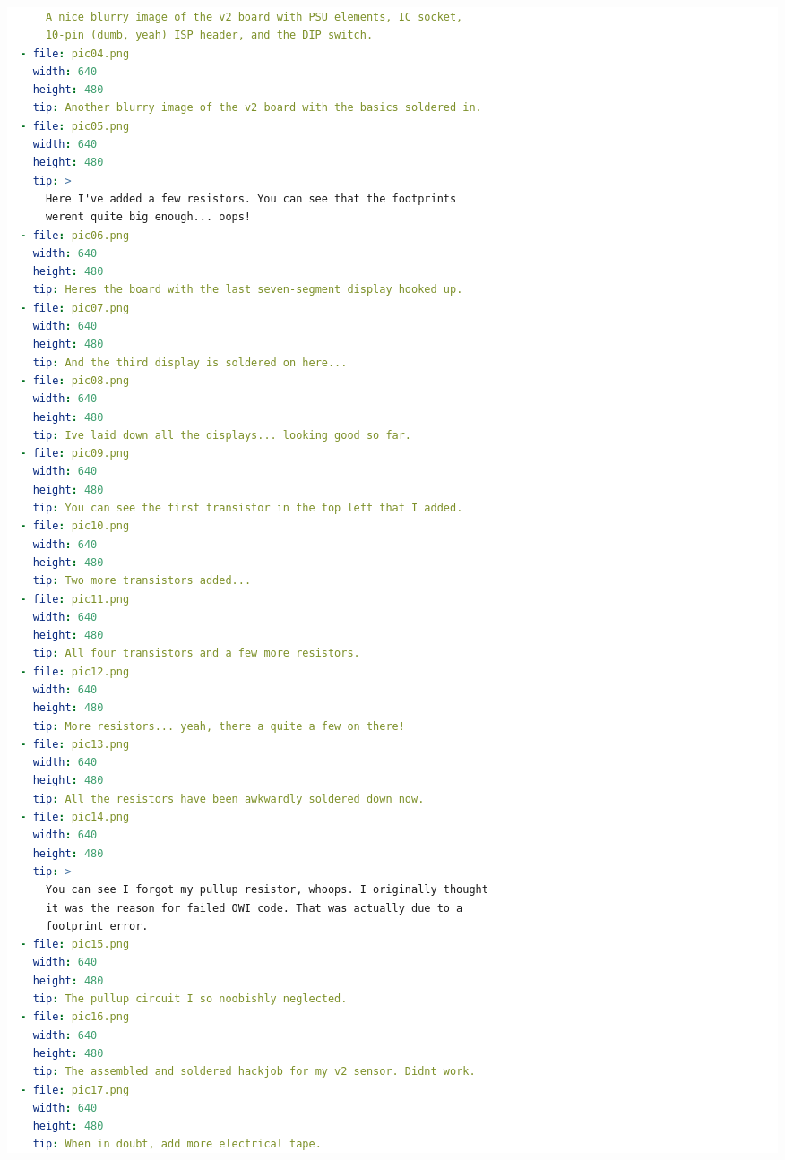 ```yaml
      A nice blurry image of the v2 board with PSU elements, IC socket,
      10-pin (dumb, yeah) ISP header, and the DIP switch.
  - file: pic04.png
    width: 640
    height: 480
    tip: Another blurry image of the v2 board with the basics soldered in.
  - file: pic05.png
    width: 640
    height: 480
    tip: >
      Here I've added a few resistors. You can see that the footprints
      werent quite big enough... oops!
  - file: pic06.png
    width: 640
    height: 480
    tip: Heres the board with the last seven-segment display hooked up.
  - file: pic07.png
    width: 640
    height: 480
    tip: And the third display is soldered on here...
  - file: pic08.png
    width: 640
    height: 480
    tip: Ive laid down all the displays... looking good so far.
  - file: pic09.png
    width: 640
    height: 480
    tip: You can see the first transistor in the top left that I added.
  - file: pic10.png
    width: 640
    height: 480
    tip: Two more transistors added...
  - file: pic11.png
    width: 640
    height: 480
    tip: All four transistors and a few more resistors.
  - file: pic12.png
    width: 640
    height: 480
    tip: More resistors... yeah, there a quite a few on there!
  - file: pic13.png
    width: 640
    height: 480
    tip: All the resistors have been awkwardly soldered down now.
  - file: pic14.png
    width: 640
    height: 480
    tip: >
      You can see I forgot my pullup resistor, whoops. I originally thought
      it was the reason for failed OWI code. That was actually due to a
      footprint error.
  - file: pic15.png
    width: 640
    height: 480
    tip: The pullup circuit I so noobishly neglected.
  - file: pic16.png
    width: 640
    height: 480
    tip: The assembled and soldered hackjob for my v2 sensor. Didnt work.
  - file: pic17.png
    width: 640
    height: 480
    tip: When in doubt, add more electrical tape.
```